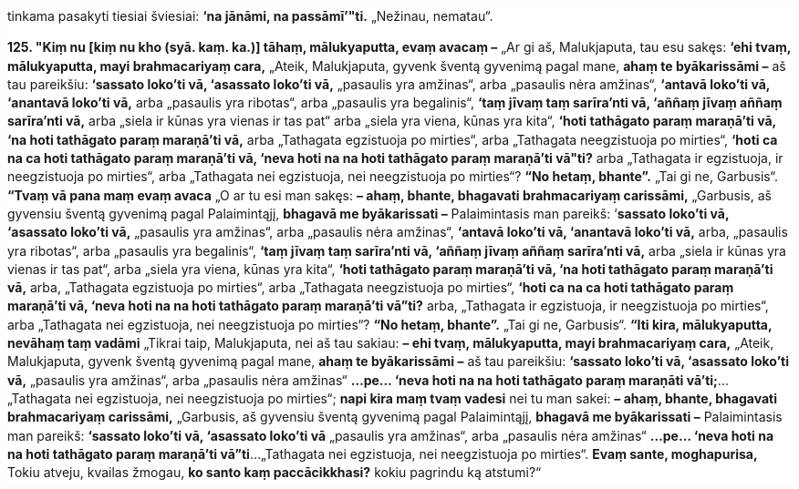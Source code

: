tinkama pasakyti tiesiai šviesiai: **‘na jānāmi, na passāmī’"ti.** „Nežinau, nematau“.

**125. "Kiṃ nu \[kiṃ nu kho (syā. kaṃ. ka.)] tāhaṃ, mālukyaputta, evaṃ avacaṃ –** „Ar gi aš, Malukjaputa, tau esu sakęs: **‘ehi tvaṃ, mālukyaputta, mayi brahmacariyaṃ cara,** „Ateik, Malukjaputa, gyvenk šventą gyvenimą pagal mane, **ahaṃ te byākarissāmi –** aš tau pareikšiu: **‘sassato loko’ti vā, ‘asassato loko’ti vā,** „pasaulis yra amžinas“, arba „pasaulis nėra amžinas“, **‘antavā loko’ti vā, ‘anantavā loko’ti vā,** arba „pasaulis yra ribotas“, arba „pasaulis yra begalinis“, **‘taṃ jīvaṃ taṃ sarīra’nti vā, ‘aññaṃ jīvaṃ aññaṃ sarīra’nti vā,** arba „siela ir kūnas yra vienas ir tas pat“ arba „siela yra viena, kūnas yra kita“, **‘hoti tathāgato paraṃ maraṇā’ti vā, ‘na hoti tathāgato paraṃ maraṇā’ti vā,** arba „Tathagata egzistuoja po mirties“, arba „Tathagata neegzistuoja po mirties“, **‘hoti ca na ca hoti tathāgato paraṃ maraṇā’ti vā, ‘neva hoti na na hoti tathāgato paraṃ maraṇā’ti vā"ti?** arba „Tathagata ir egzistuoja, ir neegzistuoja po mirties“, arba „Tathagata nei egzistuoja, nei neegzistuoja po mirties“? **“No hetaṃ, bhante”.** „Tai gi ne, Garbusis“. **“Tvaṃ vā pana maṃ evaṃ avaca** „O ar tu esi man sakęs: **– ahaṃ, bhante, bhagavati brahmacariyaṃ carissāmi,** „Garbusis, aš gyvensiu šventą gyvenimą pagal Palaimintąjį, **bhagavā me byākarissati –** Palaimintasis man pareikš: ‘**sassato loko’ti vā, ‘asassato loko’ti vā,** „pasaulis yra amžinas“, arba „pasaulis nėra amžinas“, **‘antavā loko’ti vā, ‘anantavā loko’ti vā,** arba, „pasaulis yra ribotas“, arba „pasaulis yra begalinis“, **‘taṃ jīvaṃ taṃ sarīra’nti vā, ‘aññaṃ jīvaṃ aññaṃ sarīra’nti vā,** arba „siela ir kūnas yra vienas ir tas pat“, arba „siela yra viena, kūnas yra kita“, **‘hoti tathāgato paraṃ maraṇā’ti vā, ‘na hoti tathāgato paraṃ maraṇā’ti vā,** arba, „Tathagata egzistuoja po mirties“, arba „Tathagata neegzistuoja po mirties“, **‘hoti ca na ca hoti tathāgato paraṃ maraṇā’ti vā, ‘neva hoti na na hoti tathāgato paraṃ maraṇā’ti vā”ti?** arba, „Tathagata ir egzistuoja, ir neegzistuoja po mirties“, arba „Tathagata nei egzistuoja, nei neegzistuoja po mirties“? **“No hetaṃ, bhante”.** „Tai gi ne, Garbusis“. **“Iti kira, mālukyaputta, nevāhaṃ taṃ vadāmi** „Tikrai taip, Malukjaputa, nei aš tau sakiau: **– ehi tvaṃ, mālukyaputta, mayi brahmacariyaṃ cara,** „Ateik, Malukjaputa, gyvenk šventą gyvenimą pagal mane, **ahaṃ te byākarissāmi –** aš tau pareikšiu: **‘sassato loko’ti vā, ‘asassato loko’ti vā,** „pasaulis yra amžinas“, arba „pasaulis nėra amžinas“ **…pe… ‘neva hoti na na hoti tathāgato paraṃ maraṇāti vā’ti;**...„Tathagata nei egzistuoja, nei neegzistuoja po mirties“; **napi kira maṃ tvaṃ vadesi** nei tu man sakei: **– ahaṃ, bhante, bhagavati brahmacariyaṃ carissāmi,** „Garbusis, aš gyvensiu šventą gyvenimą pagal Palaimintąjį, **bhagavā me byākarissati –** Palaimintasis man pareikš: **‘sassato loko’ti vā, ‘asassato loko’ti vā** „pasaulis yra amžinas“, arba „pasaulis nėra amžinas“ **…pe… ‘neva hoti na na hoti tathāgato paraṃ maraṇā’ti vā”ti**...„Tathagata nei egzistuoja, nei neegzistuoja po mirties“. **Evaṃ sante, moghapurisa,** Tokiu atveju, kvailas žmogau, **ko santo kaṃ paccācikkhasi?** kokiu pagrindu ką atstumi?“

